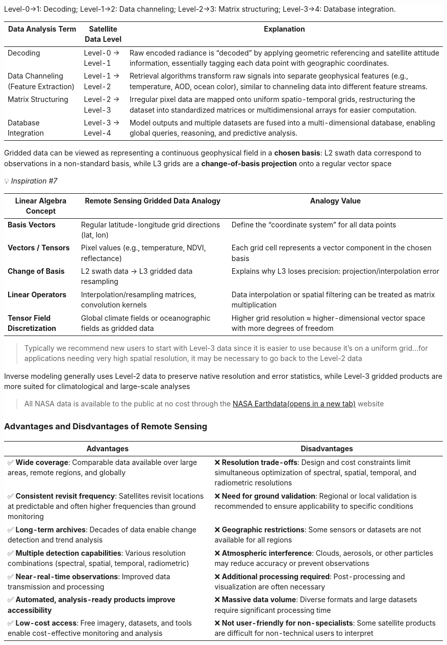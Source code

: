 Level-0→1: Decoding; Level-1→2: Data channeling; Level-2→3: Matrix structuring; Level-3→4: Database integration.

| **Data Analysis Term**               | **Satellite Data Level** | **Explanation**                                              |
| ------------------------------------ | ------------------------ | ------------------------------------------------------------ |
| Decoding                             | Level-0 → Level-1        | Raw encoded radiance is “decoded” by applying geometric referencing and satellite attitude information, essentially tagging each data point with geographic coordinates. |
| Data Channeling (Feature Extraction) | Level-1 → Level-2        | Retrieval algorithms transform raw signals into separate geophysical features (e.g., temperature, AOD, ocean color), similar to channeling data into different feature streams. |
| Matrix Structuring                   | Level-2 → Level-3        | Irregular pixel data are mapped onto uniform spatio-temporal grids, restructuring the dataset into standardized matrices or multidimensional arrays for easier computation. |
| Database Integration                 | Level-3 → Level-4        | Model outputs and multiple datasets are fused into a multi-dimensional database, enabling global queries, reasoning, and predictive analysis. |

Gridded data can be viewed as representing a continuous geophysical field in a **chosen basis**: L2 swath data correspond to observations in a non-standard basis, while L3 grids are a **change-of-basis projection** onto a regular vector space

💡 *Inspiration #7*

| **Linear Algebra Concept**      | **Remote Sensing Gridded Data Analogy**                      | **Analogy Value**                                            |
| ------------------------------- | ------------------------------------------------------------ | ------------------------------------------------------------ |
| **Basis Vectors**               | Regular latitude-longitude grid directions (lat, lon)        | Define the “coordinate system” for all data points           |
| **Vectors / Tensors**           | Pixel values (e.g., temperature, NDVI, reflectance)          | Each grid cell represents a vector component in the chosen basis |
| **Change of Basis**             | L2 swath data → L3 gridded data resampling                   | Explains why L3 loses precision: projection/interpolation error |
| **Linear Operators**            | Interpolation/resampling matrices, convolution kernels       | Data interpolation or spatial filtering can be treated as matrix multiplication |
| **Tensor Field Discretization** | Global climate fields or oceanographic fields as gridded data | Higher grid resolution ≈ higher-dimensional vector space with more degrees of freedom |

> Typically we recommend new users to start with Level-3 data since it is easier to use because it’s on a uniform grid...for applications needing very high spatial resolution, it may be necessary to go back to the Level-2 data

Inverse modeling generally uses Level-2 data to preserve native resolution and error statistics, while Level-3 gridded products are more suited for climatological and large-scale analyses

> All NASA data is available to the public at no cost through the [NASA Earthdata(opens in a new tab)](https://www.earthdata.nasa.gov/) website

### Advantages and Disdvantages of Remote Sensing

| **Advantages**                                               | **Disadvantages**                                            |
| ------------------------------------------------------------ | ------------------------------------------------------------ |
| ✅ **Wide coverage**: Comparable data available over large areas, remote regions, and globally | ❌ **Resolution trade-offs**: Design and cost constraints limit simultaneous optimization of spectral, spatial, temporal, and radiometric resolutions |
| ✅ **Consistent revisit frequency**: Satellites revisit locations at predictable and often higher frequencies than ground monitoring | ❌ **Need for ground validation**: Regional or local validation is recommended to ensure applicability to specific conditions |
| ✅ **Long-term archives**: Decades of data enable change detection and trend analysis | ❌ **Geographic restrictions**: Some sensors or datasets are not available for all regions |
| ✅ **Multiple detection capabilities**: Various resolution combinations (spectral, spatial, temporal, radiometric) | ❌ **Atmospheric interference**: Clouds, aerosols, or other particles may reduce accuracy or prevent observations |
| ✅ **Near-real-time observations**: Improved data transmission and processing | ❌ **Additional processing required**: Post-processing and visualization are often necessary |
| ✅ **Automated, analysis-ready products improve accessibility** | ❌ **Massive data volume**: Diverse formats and large datasets require significant processing time |
| ✅ **Low-cost access**: Free imagery, datasets, and tools enable cost-effective monitoring and analysis | ❌ **Not user-friendly for non-specialists**: Some satellite products are difficult for non-technical users to interpret |
